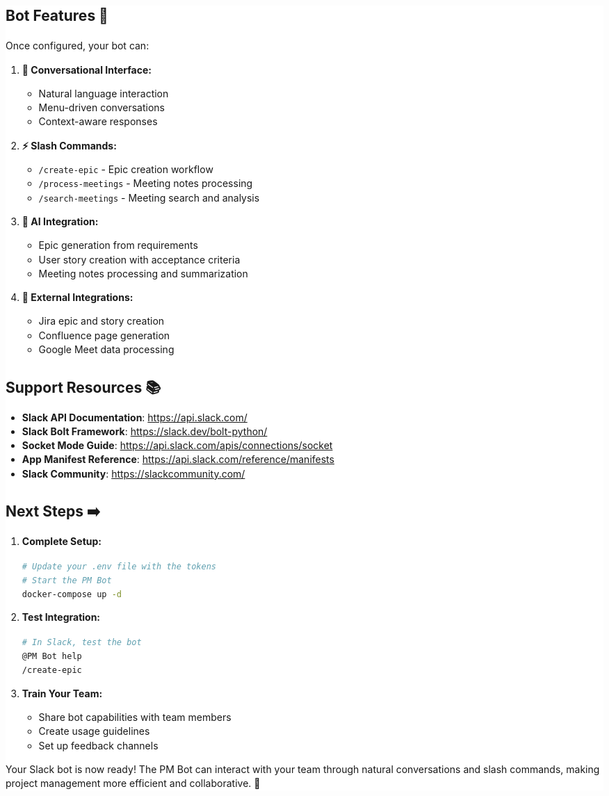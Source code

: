 ## Bot Features 🚀

Once configured, your bot can:

1. **💬 Conversational Interface:**
   - Natural language interaction
   - Menu-driven conversations
   - Context-aware responses

2. **⚡ Slash Commands:**
   - `/create-epic` - Epic creation workflow
   - `/process-meetings` - Meeting notes processing
   - `/search-meetings` - Meeting search and analysis

3. **🤖 AI Integration:**
   - Epic generation from requirements
   - User story creation with acceptance criteria
   - Meeting notes processing and summarization

4. **🔗 External Integrations:**
   - Jira epic and story creation
   - Confluence page generation
   - Google Meet data processing

## Support Resources 📚

- **Slack API Documentation**: https://api.slack.com/
- **Slack Bolt Framework**: https://slack.dev/bolt-python/
- **Socket Mode Guide**: https://api.slack.com/apis/connections/socket
- **App Manifest Reference**: https://api.slack.com/reference/manifests
- **Slack Community**: https://slackcommunity.com/

## Next Steps ➡️

1. **Complete Setup:**
   ```bash
   # Update your .env file with the tokens
   # Start the PM Bot
   docker-compose up -d
   ```

2. **Test Integration:**
   ```bash
   # In Slack, test the bot
   @PM Bot help
   /create-epic
   ```

3. **Train Your Team:**
   - Share bot capabilities with team members
   - Create usage guidelines
   - Set up feedback channels

Your Slack bot is now ready! The PM Bot can interact with your team through natural conversations and slash commands, making project management more efficient and collaborative. 🎉 
